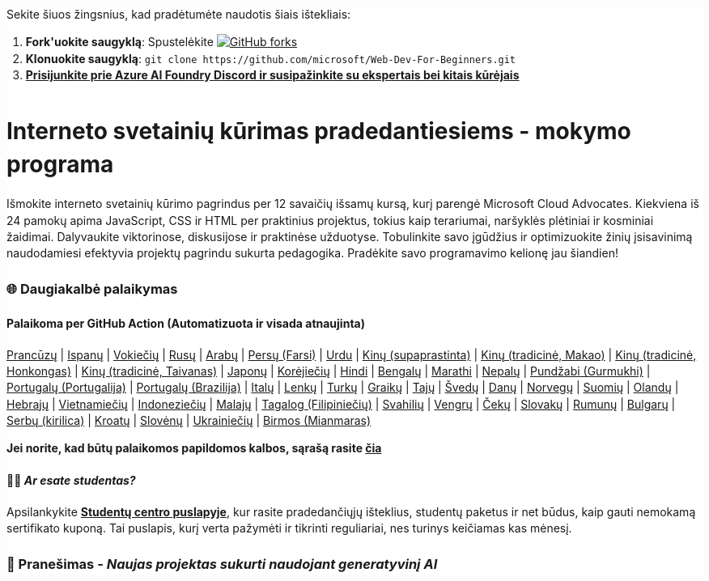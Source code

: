 
Sekite šiuos žingsnius, kad pradėtumėte naudotis šiais ištekliais:
1. **Fork'uokite saugyklą**: Spustelėkite [![GitHub forks](https://img.shields.io/github/forks/microsoft/Web-Dev-For-beginners.svg?style=social&label=Fork)](https://GitHub.com/microsoft/Web-Dev-For-Beginners/fork)
2. **Klonuokite saugyklą**:   `git clone https://github.com/microsoft/Web-Dev-For-Beginners.git`
3. [**Prisijunkite prie Azure AI Foundry Discord ir susipažinkite su ekspertais bei kitais kūrėjais**](https://discord.com/invite/ByRwuEEgH4)

# Interneto svetainių kūrimas pradedantiesiems - mokymo programa

Išmokite interneto svetainių kūrimo pagrindus per 12 savaičių išsamų kursą, kurį parengė Microsoft Cloud Advocates. Kiekviena iš 24 pamokų apima JavaScript, CSS ir HTML per praktinius projektus, tokius kaip terariumai, naršyklės plėtiniai ir kosminiai žaidimai. Dalyvaukite viktorinose, diskusijose ir praktinėse užduotyse. Tobulinkite savo įgūdžius ir optimizuokite žinių įsisavinimą naudodamiesi efektyvia projektų pagrindu sukurta pedagogika. Pradėkite savo programavimo kelionę jau šiandien!

### 🌐 Daugiakalbė palaikymas

#### Palaikoma per GitHub Action (Automatizuota ir visada atnaujinta)

[Prancūzų](../fr/README.md) | [Ispanų](../es/README.md) | [Vokiečių](../de/README.md) | [Rusų](../ru/README.md) | [Arabų](../ar/README.md) | [Persų (Farsi)](../fa/README.md) | [Urdu](../ur/README.md) | [Kinų (supaprastinta)](../zh/README.md) | [Kinų (tradicinė, Makao)](../mo/README.md) | [Kinų (tradicinė, Honkongas)](../hk/README.md) | [Kinų (tradicinė, Taivanas)](../tw/README.md) | [Japonų](../ja/README.md) | [Korėjiečių](../ko/README.md) | [Hindi](../hi/README.md) | [Bengalų](../bn/README.md) | [Marathi](../mr/README.md) | [Nepalų](../ne/README.md) | [Pundžabi (Gurmukhi)](../pa/README.md) | [Portugalų (Portugalija)](../pt/README.md) | [Portugalų (Brazilija)](../br/README.md) | [Italų](../it/README.md) | [Lenkų](../pl/README.md) | [Turkų](../tr/README.md) | [Graikų](../el/README.md) | [Tajų](../th/README.md) | [Švedų](../sv/README.md) | [Danų](../da/README.md) | [Norvegų](../no/README.md) | [Suomių](../fi/README.md) | [Olandų](../nl/README.md) | [Hebrajų](../he/README.md) | [Vietnamiečių](../vi/README.md) | [Indoneziečių](../id/README.md) | [Malajų](../ms/README.md) | [Tagalog (Filipiniečių)](../tl/README.md) | [Svahilių](../sw/README.md) | [Vengrų](../hu/README.md) | [Čekų](../cs/README.md) | [Slovakų](../sk/README.md) | [Rumunų](../ro/README.md) | [Bulgarų](../bg/README.md) | [Serbų (kirilica)](../sr/README.md) | [Kroatų](../hr/README.md) | [Slovėnų](../sl/README.md) | [Ukrainiečių](../uk/README.md) | [Birmos (Mianmaras)](../my/README.md)

**Jei norite, kad būtų palaikomos papildomos kalbos, sąrašą rasite [čia](https://github.com/Azure/co-op-translator/blob/main/getting_started/supported-languages.md)**

#### 🧑‍🎓 _Ar esate studentas?_

Apsilankykite [**Studentų centro puslapyje**](https://docs.microsoft.com/learn/student-hub/?WT.mc_id=academic-77807-sagibbon), kur rasite pradedančiųjų išteklius, studentų paketus ir net būdus, kaip gauti nemokamą sertifikato kuponą. Tai puslapis, kurį verta pažymėti ir tikrinti reguliariai, nes turinys keičiamas kas mėnesį.

### 📣 Pranešimas - _Naujas projektas sukurti naudojant generatyvinį AI_
